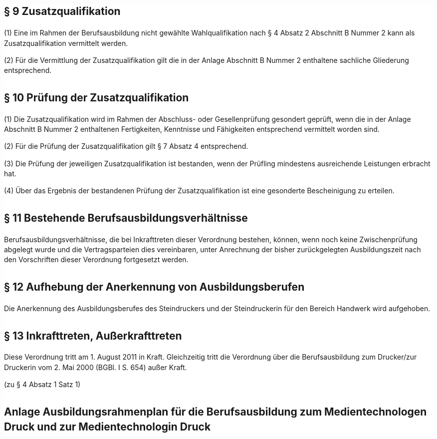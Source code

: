 
## § 9 Zusatzqualifikation

(1) Eine im Rahmen der Berufsausbildung nicht gewählte
Wahlqualifikation nach § 4 Absatz 2 Abschnitt B Nummer 2 kann als
Zusatzqualifikation vermittelt werden.

(2) Für die Vermittlung der Zusatzqualifikation gilt die in der Anlage
Abschnitt B Nummer 2 enthaltene sachliche Gliederung entsprechend.


## § 10 Prüfung der Zusatzqualifikation

(1) Die Zusatzqualifikation wird im Rahmen der Abschluss- oder
Gesellenprüfung gesondert geprüft, wenn die in der Anlage Abschnitt B
Nummer 2 enthaltenen Fertigkeiten, Kenntnisse und Fähigkeiten
entsprechend vermittelt worden sind.

(2) Für die Prüfung der Zusatzqualifikation gilt § 7 Absatz 4
entsprechend.

(3) Die Prüfung der jeweiligen Zusatzqualifikation ist bestanden, wenn
der Prüfling mindestens ausreichende Leistungen erbracht hat.

(4) Über das Ergebnis der bestandenen Prüfung der Zusatzqualifikation
ist eine gesonderte Bescheinigung zu erteilen.


## § 11 Bestehende Berufsausbildungsverhältnisse

Berufsausbildungsverhältnisse, die bei Inkrafttreten dieser Verordnung
bestehen, können, wenn noch keine Zwischenprüfung abgelegt wurde und
die Vertragsparteien dies vereinbaren, unter Anrechnung der bisher
zurückgelegten Ausbildungszeit nach den Vorschriften dieser Verordnung
fortgesetzt werden.


## § 12 Aufhebung der Anerkennung von Ausbildungsberufen

Die Anerkennung des Ausbildungsberufes des Steindruckers und der
Steindruckerin für den Bereich Handwerk wird aufgehoben.


## § 13 Inkrafttreten, Außerkrafttreten

Diese Verordnung tritt am 1. August 2011 in Kraft. Gleichzeitig tritt
die Verordnung über die Berufsausbildung zum Drucker/zur Druckerin vom
2\. Mai 2000 (BGBl. I S. 654) außer Kraft.

(zu § 4 Absatz 1 Satz 1)

## Anlage Ausbildungsrahmenplan für die Berufsausbildung zum Medientechnologen Druck und zur Medientechnologin Druck
